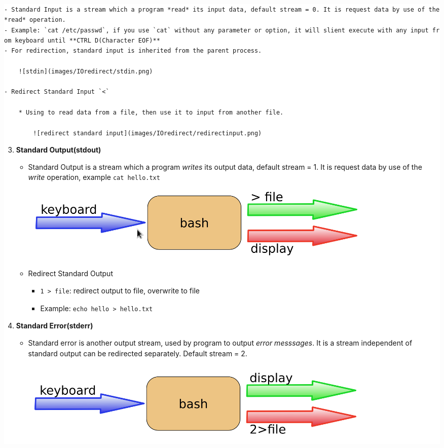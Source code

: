 	- Standard Input is a stream which a program *read* its input data, default stream = 0. It is request data by use of the *read* operation.
	- Example: `cat /etc/passwd`, if you use `cat` without any parameter or option, it will slient execute with any input from keyboard until **CTRL D(Character EOF)**
	- For redirection, standard input is inherited from the parent process.

		![stdin](images/IOredirect/stdin.png)

	- Redirect Standard Input `<`

		* Using to read data from a file, then use it to input from another file.

			![redirect standard input](images/IOredirect/redirectinput.png)

3. __Standard Output(stdout)__

	- Standard Output is a stream which a program *writes* its output data, default stream = 1. It is request data by use of the *write* operation, example `cat hello.txt`

		![stdout](images/IOredirect/stdout.png)

	- Redirect Standard Output

		* `1 > file`: redirect output to file, overwrite to file

		* Example: `echo hello > hello.txt`
4. __Standard Error(stderr)__

	- Standard error is another output stream, used by program to output *error messsages*. It is a stream independent of standard output can be redirected separately. Default stream = 2.

		![error](images/IOredirect/error.png)
	